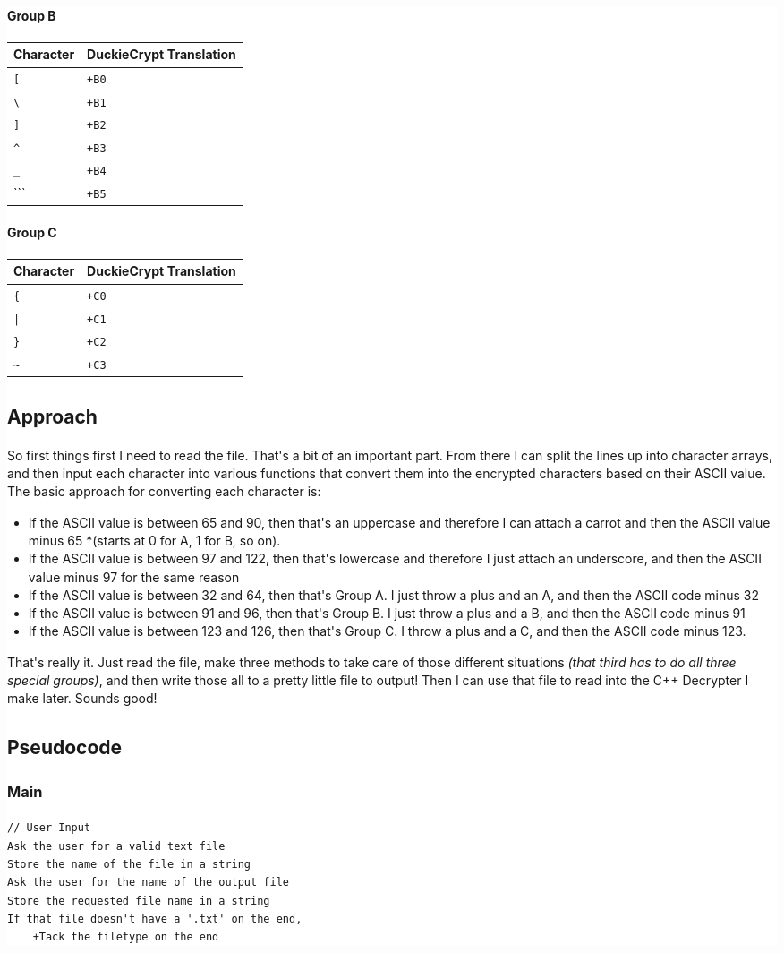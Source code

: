 #### Group B
| Character      | DuckieCrypt Translation
| :------------- | :---------------------
| `[`            | `+B0`
| `\`            | `+B1`
| `]`            | `+B2`
| `^`            | `+B3`
| `_`            | `+B4`
| ```            | `+B5`

#### Group C
| Character      | DuckieCrypt Translation
| :------------- | :---------------------
| `{`            | `+C0`
| `\|`           | `+C1`
| `}`            | `+C2`
| `~`            | `+C3`

## Approach
So first things first I need to read the file. That's a bit of an important part. From there I can split the lines up into character arrays, and then input each character into various functions that convert them into the encrypted characters based on their ASCII value. The basic approach for converting each character is: 
- If the ASCII value is between 65 and 90, then that's an uppercase and therefore I can attach a carrot and then the ASCII value minus 65 *(starts at 0 for A, 1 for B, so on). 
- If the ASCII value is between 97 and 122, then that's lowercase and therefore I just attach an underscore, and then the ASCII value minus 97 for the same reason
- If the ASCII value is between 32 and 64, then that's Group A. I just throw a plus and an A, and then the ASCII code minus 32
- If the ASCII value is between 91 and 96, then that's Group B. I just throw a plus and a B, and then the ASCII code minus 91
- If the ASCII value is between 123 and 126, then that's Group C. I throw a plus and a C, and then the ASCII code minus 123.

That's really it. Just read the file, make three methods to take care of those different situations *(that third has to do all three special groups)*, and then write those all to a pretty little file to output! Then I can use that file to read into the C++ Decrypter I make later. Sounds good!

## Pseudocode
### Main
	// User Input
    Ask the user for a valid text file
    Store the name of the file in a string
    Ask the user for the name of the output file
    Store the requested file name in a string
    If that file doesn't have a '.txt' on the end,
        +Tack the filetype on the end
